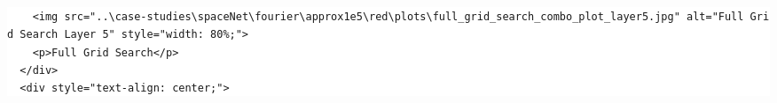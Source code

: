         <img src="..\case-studies\spaceNet\fourier\approx1e5\red\plots\full_grid_search_combo_plot_layer5.jpg" alt="Full Grid Search Layer 5" style="width: 80%;">
        <p>Full Grid Search</p>
      </div>
      <div style="text-align: center;">